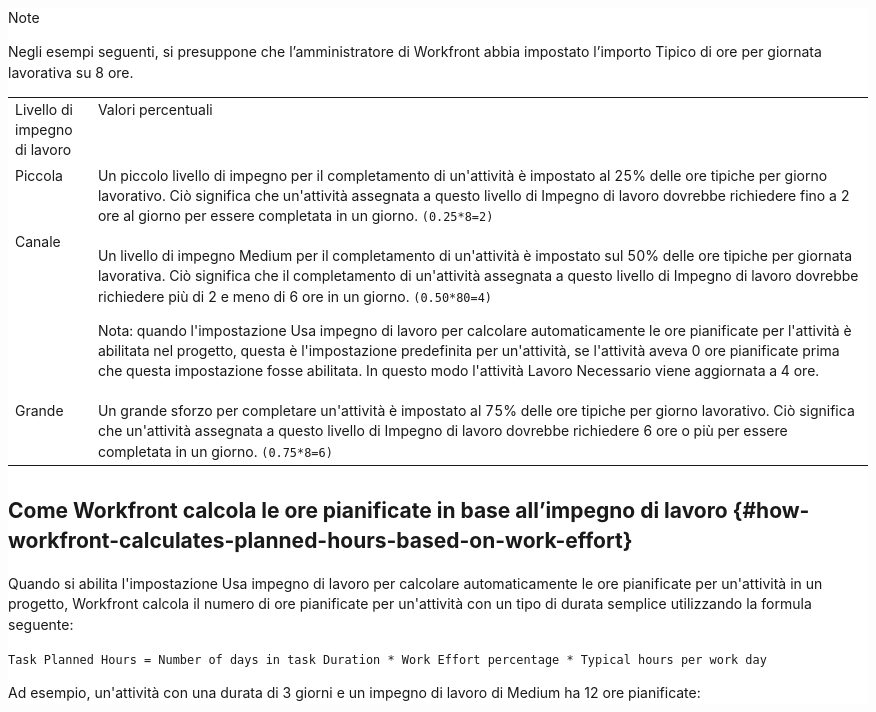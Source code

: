 >[!NOTE]
>
>Negli esempi seguenti, si presuppone che l’amministratore di Workfront abbia impostato l’importo Tipico di ore per giornata lavorativa su 8 ore.

<table style="table-layout:auto"> 
 <col> 
 <col> 
 <tbody> 
  <tr> 
   <td>Livello di impegno di lavoro</td> 
   <td>Valori percentuali</td> 
  </tr> 
  <tr> 
   <td>Piccola </td> 
   <td>Un piccolo livello di impegno per il completamento di un'attività è impostato al 25% delle ore tipiche per giorno lavorativo. Ciò significa che un'attività assegnata a questo livello di Impegno di lavoro dovrebbe richiedere fino a 2 ore al giorno per essere completata in un giorno. <code>(0.25*8=2)</code></td> 
  </tr> 
  <tr> 
   <td>Canale</td> 
   <td> <p>Un livello di impegno Medium per il completamento di un'attività è impostato sul 50% delle ore tipiche per giornata lavorativa. Ciò significa che il completamento di un'attività assegnata a questo livello di Impegno di lavoro dovrebbe richiedere più di 2 e meno di 6 ore in un giorno. <code>(0.50*80=4)</code> </p> <p>Nota: quando l'impostazione Usa impegno di lavoro per calcolare automaticamente le ore pianificate per l'attività è abilitata nel progetto, questa è l'impostazione predefinita per un'attività, se l'attività aveva 0 ore pianificate prima che questa impostazione fosse abilitata. In questo modo l'attività Lavoro Necessario viene aggiornata a 4 ore. </p> </td> 
  </tr> 
  <tr> 
   <td>Grande</td> 
   <td>Un grande sforzo per completare un'attività è impostato al 75% delle ore tipiche per giorno lavorativo. Ciò significa che un'attività assegnata a questo livello di Impegno di lavoro dovrebbe richiedere 6 ore o più per essere completata in un giorno. <code>(0.75*8=6)</code></td> 
  </tr> 
 </tbody> 
</table>

## Come Workfront calcola le ore pianificate in base all’impegno di lavoro {#how-workfront-calculates-planned-hours-based-on-work-effort}

Quando si abilita l&#39;impostazione Usa impegno di lavoro per calcolare automaticamente le ore pianificate per un&#39;attività in un progetto, Workfront calcola il numero di ore pianificate per un&#39;attività con un tipo di durata semplice utilizzando la formula seguente:

```
Task Planned Hours = Number of days in task Duration * Work Effort percentage * Typical hours per work day
```

Ad esempio, un&#39;attività con una durata di 3 giorni e un impegno di lavoro di Medium ha 12 ore pianificate:
